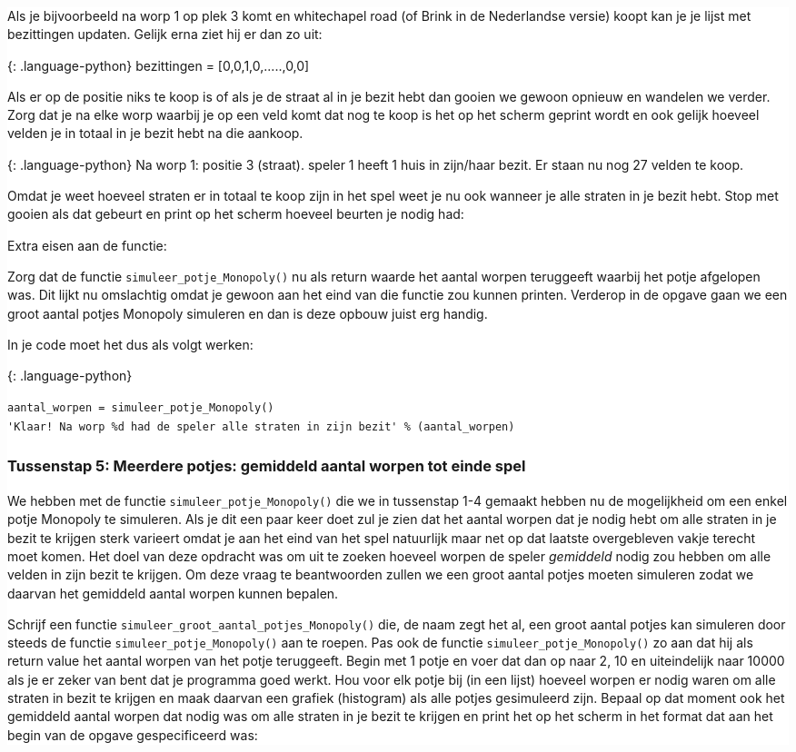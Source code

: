 Als je bijvoorbeeld na worp 1 op plek 3 komt en whitechapel road (of Brink in de Nederlandse versie) koopt 
kan je je lijst met bezittingen updaten. Gelijk erna ziet hij er dan zo uit:

{: .language-python}
    bezittingen = [0,0,1,0,.....,0,0]

Als er op de positie niks te koop is of als je de straat al in je bezit hebt dan gooien we gewoon 
opnieuw en wandelen we verder. Zorg dat je na elke worp waarbij je op een veld komt dat nog te koop 
is het op het scherm geprint wordt en ook gelijk hoeveel velden je in totaal in je bezit hebt na die 
aankoop.

{: .language-python}
	Na worp 1: positie  3 (straat).
	           speler 1 heeft 1 huis in zijn/haar bezit. Er staan nu nog 27 velden te koop.

Omdat je weet hoeveel straten er in totaal te koop zijn in het spel weet je nu ook wanneer je alle straten in je bezit hebt. Stop met gooien als dat gebeurt en print op het scherm hoeveel beurten je nodig had:

Extra eisen aan de functie:

Zorg dat de functie `simuleer_potje_Monopoly()` nu als return waarde het aantal worpen teruggeeft waarbij het potje afgelopen was. Dit lijkt nu omslachtig omdat je gewoon aan het eind van die functie zou kunnen printen. Verderop in de opgave gaan we een groot aantal potjes Monopoly simuleren en dan is deze opbouw juist erg handig.

In je code moet het dus als volgt werken:

{: .language-python}

    aantal_worpen = simuleer_potje_Monopoly()
    'Klaar! Na worp %d had de speler alle straten in zijn bezit' % (aantal_worpen)

### Tussenstap 5: Meerdere potjes: gemiddeld aantal worpen tot einde spel

We hebben met de functie `simuleer_potje_Monopoly()` die we in tussenstap 1-4 gemaakt hebben nu 
de mogelijkheid om een enkel potje Monopoly te simuleren. Als je dit een paar keer doet zul je 
zien dat het aantal worpen dat je nodig hebt om alle straten in je bezit te krijgen sterk varieert 
omdat je aan het eind van het spel natuurlijk maar net op dat laatste overgebleven vakje terecht 
moet komen. Het doel van deze opdracht was om uit te zoeken hoeveel worpen de speler *gemiddeld* 
nodig zou hebben om alle velden in zijn bezit te krijgen. Om deze vraag te beantwoorden zullen we 
een groot aantal potjes moeten simuleren zodat we daarvan het gemiddeld aantal worpen kunnen bepalen.

Schrijf een functie `simuleer_groot_aantal_potjes_Monopoly()` die, de naam zegt het al, een groot aantal potjes 
kan simuleren door steeds de functie `simuleer_potje_Monopoly()` aan te roepen. Pas ook de functie 
`simuleer_potje_Monopoly()` zo aan dat hij als return value het aantal worpen van het potje teruggeeft. Begin 
met 1 potje en voer dat dan op naar 2, 10 en uiteindelijk naar 10000 als je er zeker van bent dat je programma 
goed werkt. Hou voor elk potje bij (in een lijst) hoeveel worpen er nodig waren om alle straten in bezit te 
krijgen en maak daarvan een grafiek (histogram) als alle potjes gesimuleerd zijn. Bepaal op dat moment ook het 
gemiddeld aantal worpen dat nodig was om alle straten in je bezit te krijgen en print het op het scherm in het 
format dat aan het begin van de opgave gespecificeerd was:
